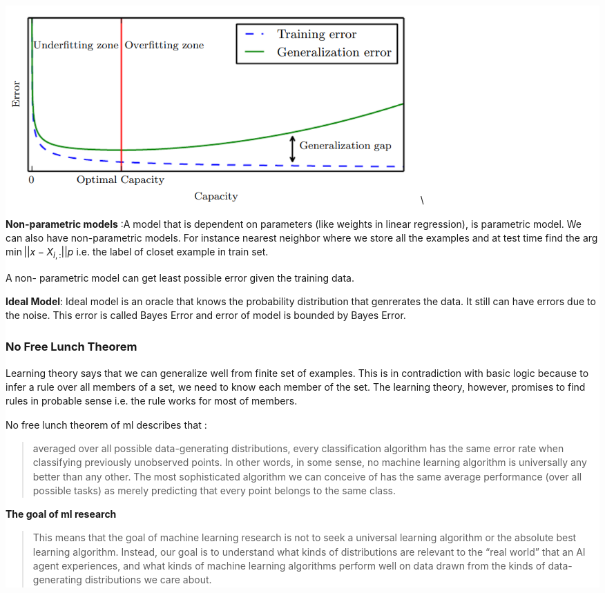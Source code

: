   <img src="imgs/40.png" style="zoom:75%;" />\

**Non-parametric models** :A model that is dependent on parameters (like weights in linear regression), is parametric model. We can also have non-parametric models. For instance nearest neighbor where we store all the examples and at test time find the $\arg \min ||x - X_{i,:}||p$  i.e. the label of closet example in train set. 

A non- parametric model can get least possible error given the training data. 

**Ideal Model**: Ideal model is an oracle that knows the probability distribution that genrerates the data. It still can have errors due to the noise. This error is called Bayes Error and error of model is bounded by Bayes Error. 

### No Free Lunch Theorem 

Learning theory says that we can generalize well from finite set of examples. This is in contradiction with basic logic because to infer a rule over all members of a set, we need to know each member of the set. The learning theory, however, promises to find rules in probable sense i.e. the rule works for most of members. 

No free lunch theorem of ml describes that : 

> averaged over all possible data-generating distributions, every classification algorithm has the  same error rate when classifying previously unobserved points. In other words, in some sense, no machine learning algorithm is universally any better than any other. The most sophisticated algorithm we can conceive of has the same average performance (over all possible tasks) as merely predicting that every point belongs to the same class.  

**The goal of ml research**

> This means that the goal of machine learning research is not to seek a universal learning algorithm or the absolute best learning algorithm. Instead, our goal is to understand what kinds of distributions are relevant to the “real world” that an AI agent experiences, and what kinds of machine learning algorithms perform well on data drawn from the kinds of data-generating distributions we care about.

